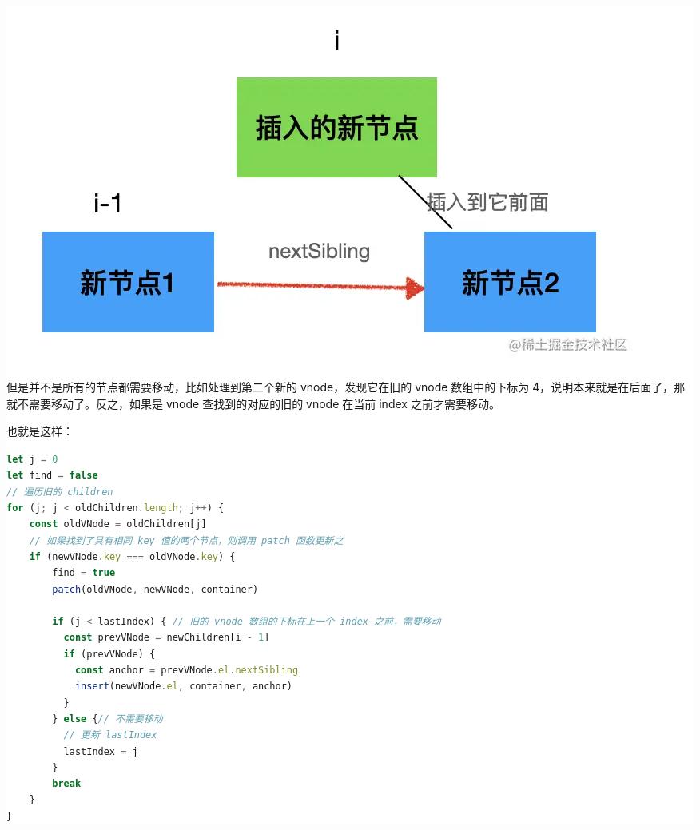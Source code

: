 ![image.png](../images/e2a40fd2bd32.png)

但是并不是所有的节点都需要移动，比如处理到第二个新的 vnode，发现它在旧的 vnode 数组中的下标为 4，说明本来就是在后面了，那就不需要移动了。反之，如果是 vnode 查找到的对应的旧的 vnode 在当前 index 之前才需要移动。

也就是这样：

```JavaScript
let j = 0
let find = false
// 遍历旧的 children
for (j; j < oldChildren.length; j++) {
    const oldVNode = oldChildren[j]
    // 如果找到了具有相同 key 值的两个节点，则调用 patch 函数更新之
    if (newVNode.key === oldVNode.key) {
        find = true
        patch(oldVNode, newVNode, container)

        if (j < lastIndex) { // 旧的 vnode 数组的下标在上一个 index 之前，需要移动
          const prevVNode = newChildren[i - 1]
          if (prevVNode) {
            const anchor = prevVNode.el.nextSibling
            insert(newVNode.el, container, anchor)
          }
        } else {// 不需要移动
          // 更新 lastIndex
          lastIndex = j
        }
        break
    }
}
```
